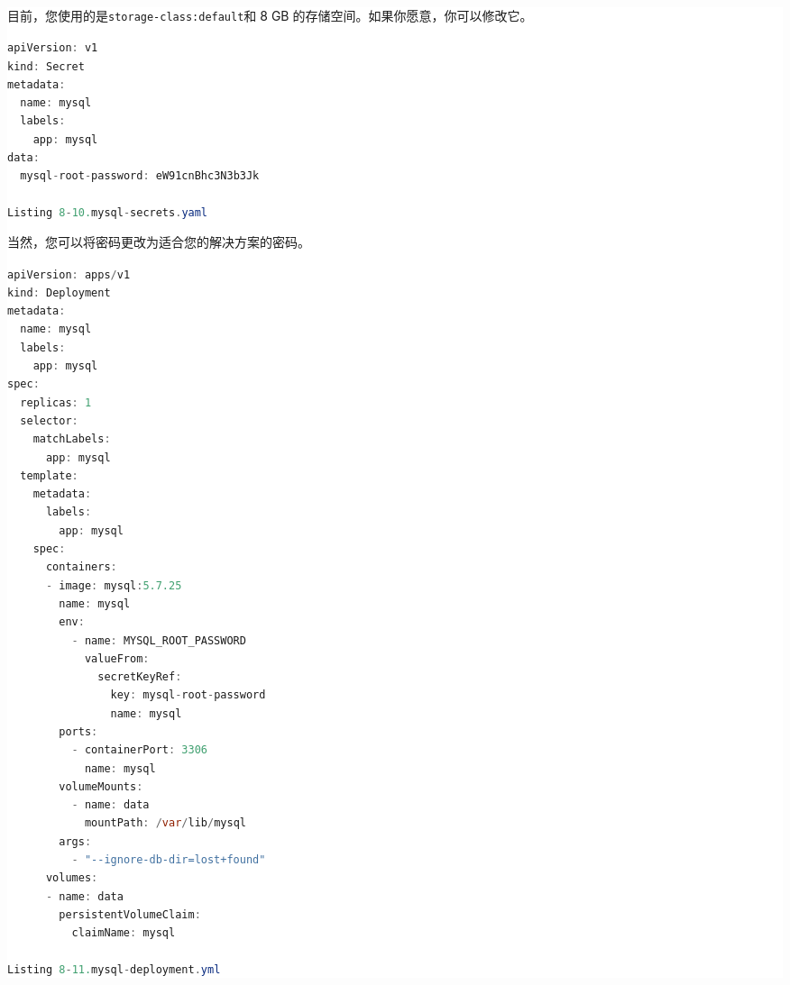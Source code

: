 目前，您使用的是`storage-class:default`和 8 GB 的存储空间。如果你愿意，你可以修改它。

```java
apiVersion: v1
kind: Secret
metadata:
  name: mysql
  labels:
    app: mysql
data:
  mysql-root-password: eW91cnBhc3N3b3Jk

Listing 8-10.mysql-secrets.yaml

```

当然，您可以将密码更改为适合您的解决方案的密码。

```java
apiVersion: apps/v1
kind: Deployment
metadata:
  name: mysql
  labels:
    app: mysql
spec:
  replicas: 1
  selector:
    matchLabels:
      app: mysql
  template:
    metadata:
      labels:
        app: mysql
    spec:
      containers:
      - image: mysql:5.7.25
        name: mysql
        env:
          - name: MYSQL_ROOT_PASSWORD
            valueFrom:
              secretKeyRef:
                key: mysql-root-password
                name: mysql
        ports:
          - containerPort: 3306
            name: mysql
        volumeMounts:
          - name: data
            mountPath: /var/lib/mysql
        args:
          - "--ignore-db-dir=lost+found"
      volumes:
      - name: data
        persistentVolumeClaim:
          claimName: mysql

Listing 8-11.mysql-deployment.yml

```
